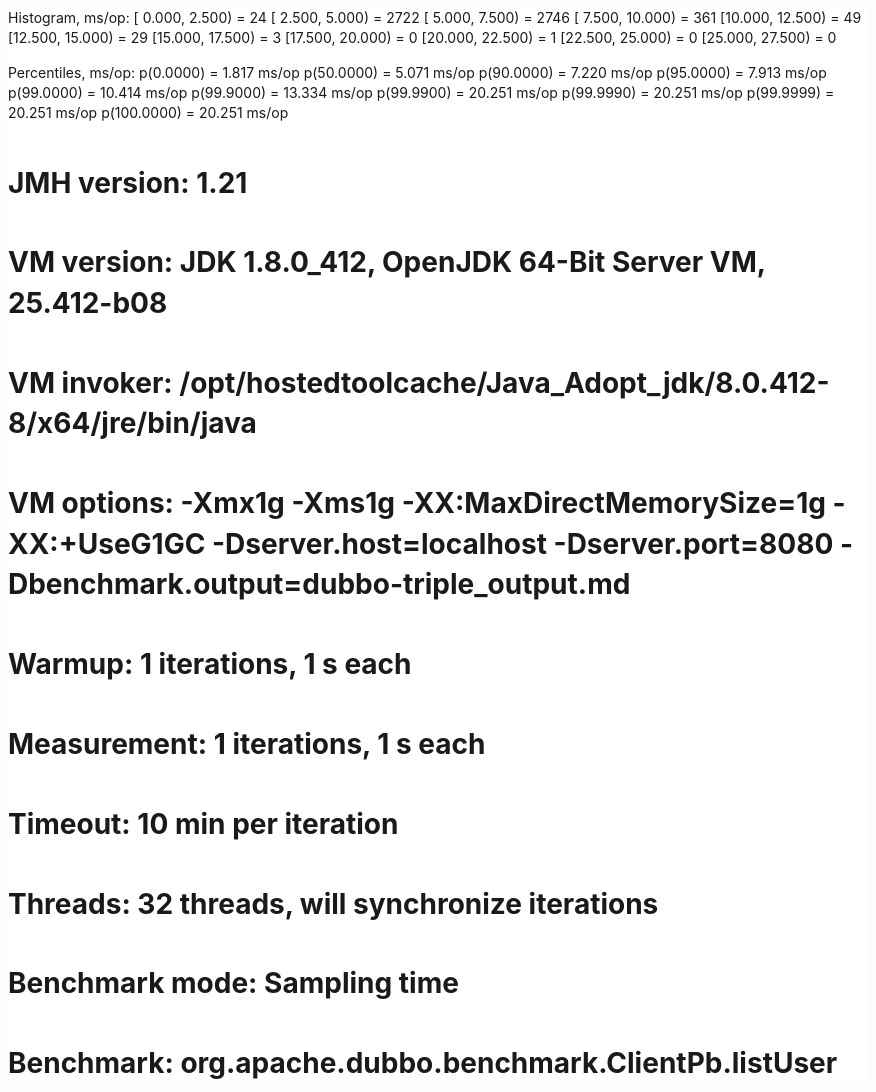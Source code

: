   Histogram, ms/op:
    [ 0.000,  2.500) = 24 
    [ 2.500,  5.000) = 2722 
    [ 5.000,  7.500) = 2746 
    [ 7.500, 10.000) = 361 
    [10.000, 12.500) = 49 
    [12.500, 15.000) = 29 
    [15.000, 17.500) = 3 
    [17.500, 20.000) = 0 
    [20.000, 22.500) = 1 
    [22.500, 25.000) = 0 
    [25.000, 27.500) = 0 

  Percentiles, ms/op:
      p(0.0000) =      1.817 ms/op
     p(50.0000) =      5.071 ms/op
     p(90.0000) =      7.220 ms/op
     p(95.0000) =      7.913 ms/op
     p(99.0000) =     10.414 ms/op
     p(99.9000) =     13.334 ms/op
     p(99.9900) =     20.251 ms/op
     p(99.9990) =     20.251 ms/op
     p(99.9999) =     20.251 ms/op
    p(100.0000) =     20.251 ms/op


# JMH version: 1.21
# VM version: JDK 1.8.0_412, OpenJDK 64-Bit Server VM, 25.412-b08
# VM invoker: /opt/hostedtoolcache/Java_Adopt_jdk/8.0.412-8/x64/jre/bin/java
# VM options: -Xmx1g -Xms1g -XX:MaxDirectMemorySize=1g -XX:+UseG1GC -Dserver.host=localhost -Dserver.port=8080 -Dbenchmark.output=dubbo-triple_output.md
# Warmup: 1 iterations, 1 s each
# Measurement: 1 iterations, 1 s each
# Timeout: 10 min per iteration
# Threads: 32 threads, will synchronize iterations
# Benchmark mode: Sampling time
# Benchmark: org.apache.dubbo.benchmark.ClientPb.listUser
